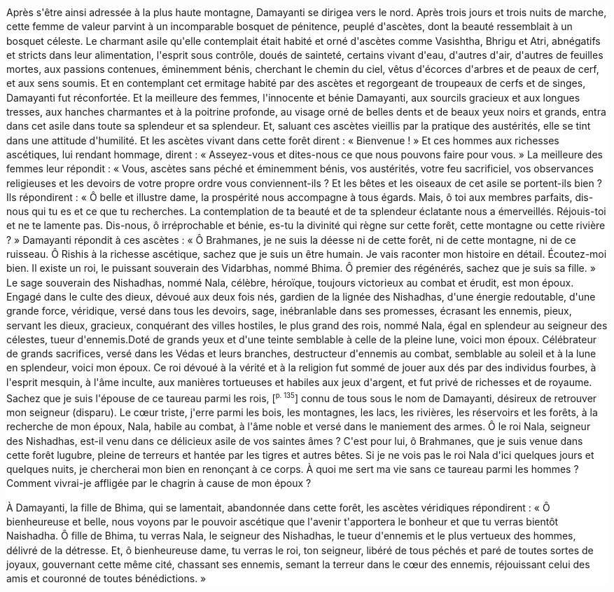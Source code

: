 Après s'être ainsi adressée à la plus haute montagne, Damayanti se dirigea vers le nord. Après trois jours et trois nuits de marche, cette femme de valeur parvint à un incomparable bosquet de pénitence, peuplé d'ascètes, dont la beauté ressemblait à un bosquet céleste. Le charmant asile qu'elle contemplait était habité et orné d'ascètes comme Vasishtha, Bhrigu et Atri, abnégatifs et stricts dans leur alimentation, l'esprit sous contrôle, doués de sainteté, certains vivant d'eau, d'autres d'air, d'autres de feuilles mortes, aux passions contenues, éminemment bénis, cherchant le chemin du ciel, vêtus d'écorces d'arbres et de peaux de cerf, et aux sens soumis. Et en contemplant cet ermitage habité par des ascètes et regorgeant de troupeaux de cerfs et de singes, Damayanti fut réconfortée. Et la meilleure des femmes, l'innocente et bénie Damayanti, aux sourcils gracieux et aux longues tresses, aux hanches charmantes et à la poitrine profonde, au visage orné de belles dents et de beaux yeux noirs et grands, entra dans cet asile dans toute sa splendeur et sa splendeur. Et, saluant ces ascètes vieillis par la pratique des austérités, elle se tint dans une attitude d'humilité. Et les ascètes vivant dans cette forêt dirent : « Bienvenue ! » Et ces hommes aux richesses ascétiques, lui rendant hommage, dirent : « Asseyez-vous et dites-nous ce que nous pouvons faire pour vous. » La meilleure des femmes leur répondit : « Vous, ascètes sans péché et éminemment bénis, vos austérités, votre feu sacrificiel, vos observances religieuses et les devoirs de votre propre ordre vous conviennent-ils ? Et les bêtes et les oiseaux de cet asile se portent-ils bien ? Ils répondirent : « Ô belle et illustre dame, la prospérité nous accompagne à tous égards. Mais, ô toi aux membres parfaits, dis-nous qui tu es et ce que tu recherches. La contemplation de ta beauté et de ta splendeur éclatante nous a émerveillés. Réjouis-toi et ne te lamente pas. Dis-nous, ô irréprochable et bénie, es-tu la divinité qui règne sur cette forêt, cette montagne ou cette rivière ? » Damayanti répondit à ces ascètes : « Ô Brahmanes, je ne suis la déesse ni de cette forêt, ni de cette montagne, ni de ce ruisseau. Ô Rishis à la richesse ascétique, sachez que je suis un être humain. Je vais raconter mon histoire en détail. Écoutez-moi bien. Il existe un roi, le puissant souverain des Vidarbhas, nommé Bhima. Ô premier des régénérés, sachez que je suis sa fille. » Le sage souverain des Nishadhas, nommé Nala, célèbre, héroïque, toujours victorieux au combat et érudit, est mon époux. Engagé dans le culte des dieux, dévoué aux deux fois nés, gardien de la lignée des Nishadhas, d'une énergie redoutable, d'une grande force, véridique, versé dans tous les devoirs, sage, inébranlable dans ses promesses, écrasant les ennemis, pieux, servant les dieux, gracieux, conquérant des villes hostiles, le plus grand des rois, nommé Nala, égal en splendeur au seigneur des célestes, tueur d'ennemis.Doté de grands yeux et d'une teinte semblable à celle de la pleine lune, voici mon époux. Célébrateur de grands sacrifices, versé dans les Védas et leurs branches, destructeur d'ennemis au combat, semblable au soleil et à la lune en splendeur, voici mon époux. Ce roi dévoué à la vérité et à la religion fut sommé de jouer aux dés par des individus fourbes, à l'esprit mesquin, à l'âme inculte, aux manières tortueuses et habiles aux jeux d'argent, et fut privé de richesses et de royaume. Sachez que je suis l'épouse de ce taureau parmi les rois, <span id="p135">[<sup><small>p. 135</small></sup>]</span> connu de tous sous le nom de Damayanti, désireux de retrouver mon seigneur (disparu). Le cœur triste, j'erre parmi les bois, les montagnes, les lacs, les rivières, les réservoirs et les forêts, à la recherche de mon époux, Nala, habile au combat, à l'âme noble et versé dans le maniement des armes. Ô le roi Nala, seigneur des Nishadhas, est-il venu dans ce délicieux asile de vos saintes âmes ? C'est pour lui, ô Brahmanes, que je suis venue dans cette forêt lugubre, pleine de terreurs et hantée par les tigres et autres bêtes. Si je ne vois pas le roi Nala d'ici quelques jours et quelques nuits, je chercherai mon bien en renonçant à ce corps. À quoi me sert ma vie sans ce taureau parmi les hommes ? Comment vivrai-je affligée par le chagrin à cause de mon époux ?

À Damayanti, la fille de Bhima, qui se lamentait, abandonnée dans cette forêt, les ascètes véridiques répondirent : « Ô bienheureuse et belle, nous voyons par le pouvoir ascétique que l'avenir t'apportera le bonheur et que tu verras bientôt Naishadha. Ô fille de Bhima, tu verras Nala, le seigneur des Nishadhas, le tueur d'ennemis et le plus vertueux des hommes, délivré de la détresse. Et, ô bienheureuse dame, tu verras le roi, ton seigneur, libéré de tous péchés et paré de toutes sortes de joyaux, gouvernant cette même cité, chassant ses ennemis, semant la terreur dans le cœur des ennemis, réjouissant celui des amis et couronné de toutes bénédictions. »
